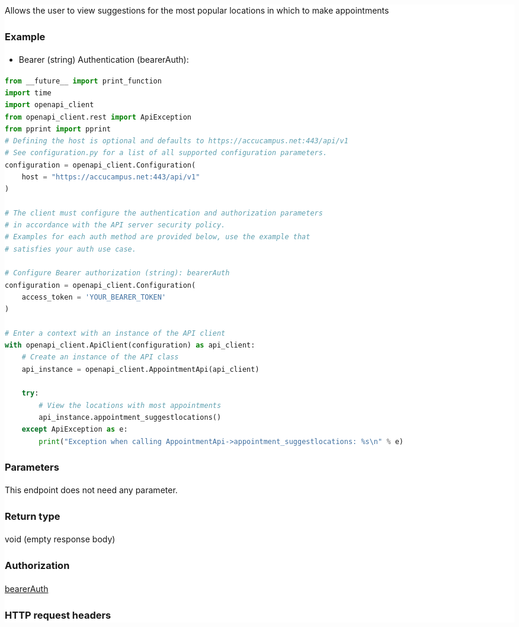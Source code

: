 Allows the user to view suggestions for the most popular locations in which to make appointments

### Example

* Bearer (string) Authentication (bearerAuth):
```python
from __future__ import print_function
import time
import openapi_client
from openapi_client.rest import ApiException
from pprint import pprint
# Defining the host is optional and defaults to https://accucampus.net:443/api/v1
# See configuration.py for a list of all supported configuration parameters.
configuration = openapi_client.Configuration(
    host = "https://accucampus.net:443/api/v1"
)

# The client must configure the authentication and authorization parameters
# in accordance with the API server security policy.
# Examples for each auth method are provided below, use the example that
# satisfies your auth use case.

# Configure Bearer authorization (string): bearerAuth
configuration = openapi_client.Configuration(
    access_token = 'YOUR_BEARER_TOKEN'
)

# Enter a context with an instance of the API client
with openapi_client.ApiClient(configuration) as api_client:
    # Create an instance of the API class
    api_instance = openapi_client.AppointmentApi(api_client)
    
    try:
        # View the locations with most appointments
        api_instance.appointment_suggestlocations()
    except ApiException as e:
        print("Exception when calling AppointmentApi->appointment_suggestlocations: %s\n" % e)
```

### Parameters
This endpoint does not need any parameter.

### Return type

void (empty response body)

### Authorization

[bearerAuth](../README.md#bearerAuth)

### HTTP request headers
